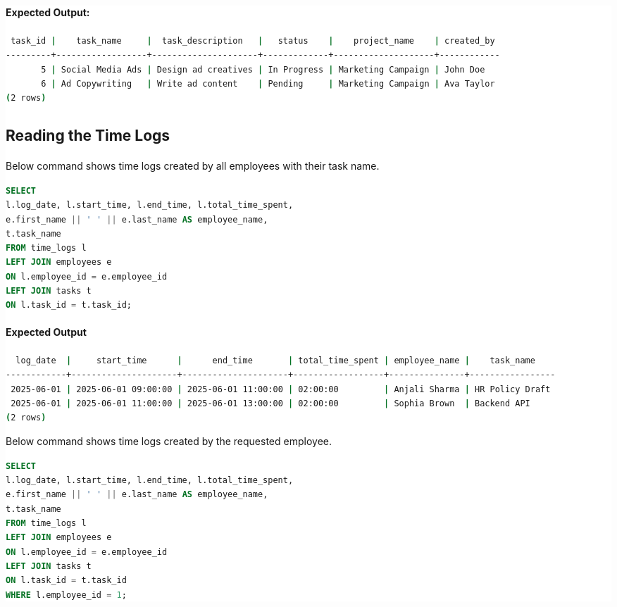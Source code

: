 #### Expected Output:
```sh
 task_id |    task_name     |  task_description   |   status    |    project_name    | created_by
---------+------------------+---------------------+-------------+--------------------+------------
       5 | Social Media Ads | Design ad creatives | In Progress | Marketing Campaign | John Doe
       6 | Ad Copywriting   | Write ad content    | Pending     | Marketing Campaign | Ava Taylor
(2 rows)
```

## Reading the Time Logs


Below command shows time logs created by all employees with their task name.
```sql
SELECT 
l.log_date, l.start_time, l.end_time, l.total_time_spent,
e.first_name || ' ' || e.last_name AS employee_name,
t.task_name
FROM time_logs l
LEFT JOIN employees e
ON l.employee_id = e.employee_id
LEFT JOIN tasks t
ON l.task_id = t.task_id;
```

#### Expected Output

```sh
  log_date  |     start_time      |      end_time       | total_time_spent | employee_name |    task_name
------------+---------------------+---------------------+------------------+---------------+-----------------
 2025-06-01 | 2025-06-01 09:00:00 | 2025-06-01 11:00:00 | 02:00:00         | Anjali Sharma | HR Policy Draft
 2025-06-01 | 2025-06-01 11:00:00 | 2025-06-01 13:00:00 | 02:00:00         | Sophia Brown  | Backend API
(2 rows)
```

Below command shows time logs created by the requested employee.

```sql
SELECT 
l.log_date, l.start_time, l.end_time, l.total_time_spent,
e.first_name || ' ' || e.last_name AS employee_name,
t.task_name
FROM time_logs l
LEFT JOIN employees e
ON l.employee_id = e.employee_id
LEFT JOIN tasks t
ON l.task_id = t.task_id
WHERE l.employee_id = 1;
```
